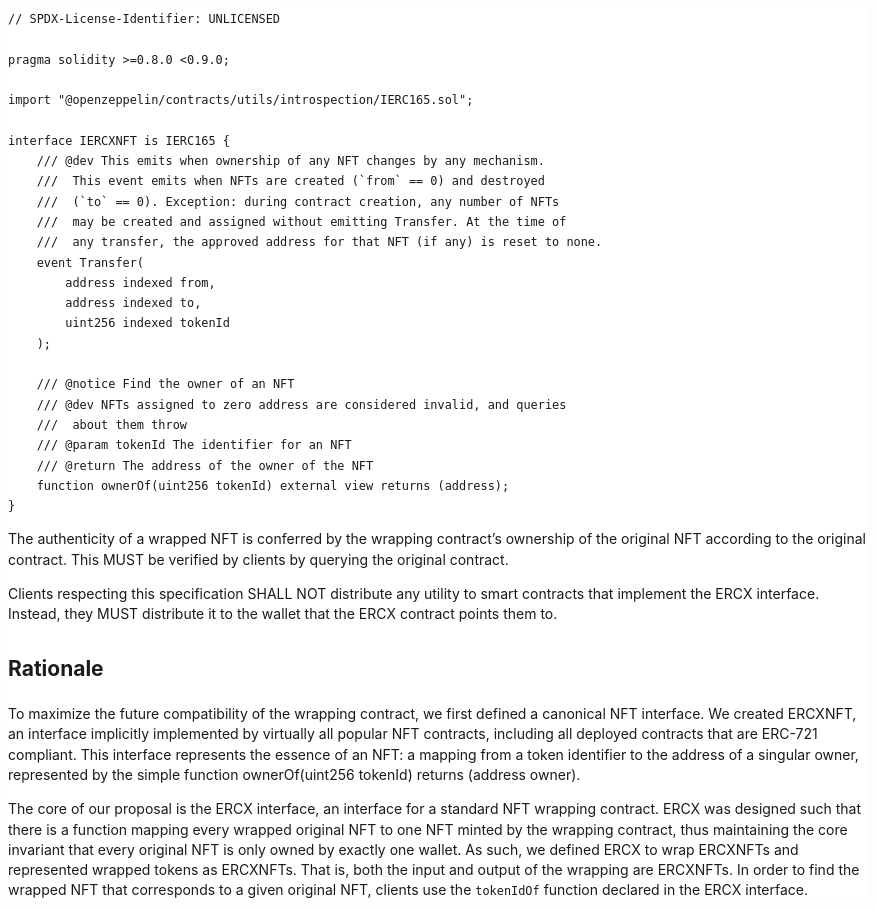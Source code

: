 
```solidity
// SPDX-License-Identifier: UNLICENSED

pragma solidity >=0.8.0 <0.9.0;

import "@openzeppelin/contracts/utils/introspection/IERC165.sol";

interface IERCXNFT is IERC165 {
    /// @dev This emits when ownership of any NFT changes by any mechanism.
    ///  This event emits when NFTs are created (`from` == 0) and destroyed
    ///  (`to` == 0). Exception: during contract creation, any number of NFTs
    ///  may be created and assigned without emitting Transfer. At the time of
    ///  any transfer, the approved address for that NFT (if any) is reset to none.
    event Transfer(
        address indexed from,
        address indexed to,
        uint256 indexed tokenId
    );

    /// @notice Find the owner of an NFT
    /// @dev NFTs assigned to zero address are considered invalid, and queries
    ///  about them throw
    /// @param tokenId The identifier for an NFT
    /// @return The address of the owner of the NFT
    function ownerOf(uint256 tokenId) external view returns (address);
}
```

The authenticity of a wrapped NFT is conferred by the wrapping contract’s ownership of the original NFT according to the original contract. This MUST be verified by clients by querying the original contract.

Clients respecting this specification SHALL NOT distribute any utility to smart contracts that implement the ERCX interface. Instead, they MUST distribute it to the wallet that the ERCX contract points them to.

## Rationale

####

To maximize the future compatibility of the wrapping contract, we first defined a canonical NFT interface. We created ERCXNFT, an interface implicitly implemented by virtually all popular NFT contracts, including all deployed contracts that are ERC-721 compliant. This interface represents the essence of an NFT: a mapping from a token identifier to the address of a singular owner, represented by the simple function ownerOf(uint256 tokenId) returns (address owner).

The core of our proposal is the ERCX interface, an interface for a standard NFT wrapping contract. ERCX was designed such that there is a function mapping every wrapped original NFT to one NFT minted by the wrapping contract, thus maintaining the core invariant that every original NFT is only owned by exactly one wallet. As such, we defined ERCX to wrap ERCXNFTs and represented wrapped tokens as ERCXNFTs. That is, both the input and output of the wrapping are ERCXNFTs. In order to find the wrapped NFT that corresponds to a given original NFT, clients use the `tokenIdOf` function declared in the ERCX interface.
